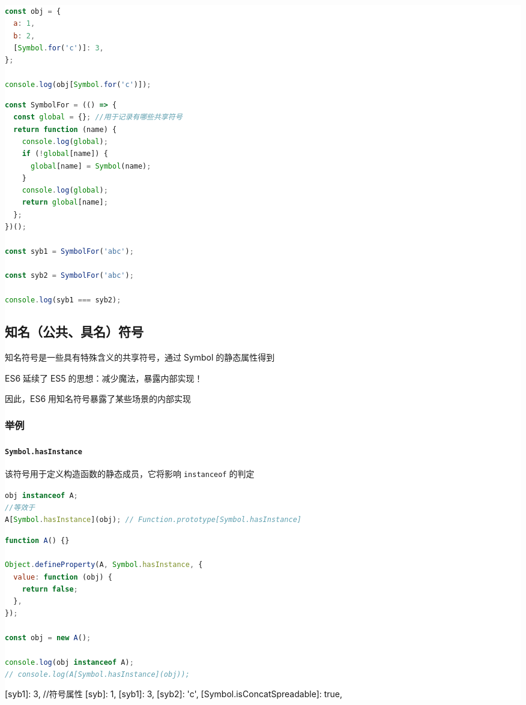 ```js
const obj = {
  a: 1,
  b: 2,
  [Symbol.for('c')]: 3,
};

console.log(obj[Symbol.for('c')]);
```

```js
const SymbolFor = (() => {
  const global = {}; //用于记录有哪些共享符号
  return function (name) {
    console.log(global);
    if (!global[name]) {
      global[name] = Symbol(name);
    }
    console.log(global);
    return global[name];
  };
})();

const syb1 = SymbolFor('abc');

const syb2 = SymbolFor('abc');

console.log(syb1 === syb2);
```

## 知名（公共、具名）符号

知名符号是一些具有特殊含义的共享符号，通过 Symbol 的静态属性得到

ES6 延续了 ES5 的思想：减少魔法，暴露内部实现！

因此，ES6 用知名符号暴露了某些场景的内部实现

### 举例

#### `Symbol.hasInstance`

该符号用于定义构造函数的静态成员，它将影响 `instanceof` 的判定

```js
obj instanceof A;
//等效于
A[Symbol.hasInstance](obj); // Function.prototype[Symbol.hasInstance]
```

```js
function A() {}

Object.defineProperty(A, Symbol.hasInstance, {
  value: function (obj) {
    return false;
  },
});

const obj = new A();

console.log(obj instanceof A);
// console.log(A[Symbol.hasInstance](obj));
```


  [syb1]: 3, //符号属性
  [syb]: 1,
  [syb1]: 3,
  [syb2]: 'c',
  [Symbol.isConcatSpreadable]: true,